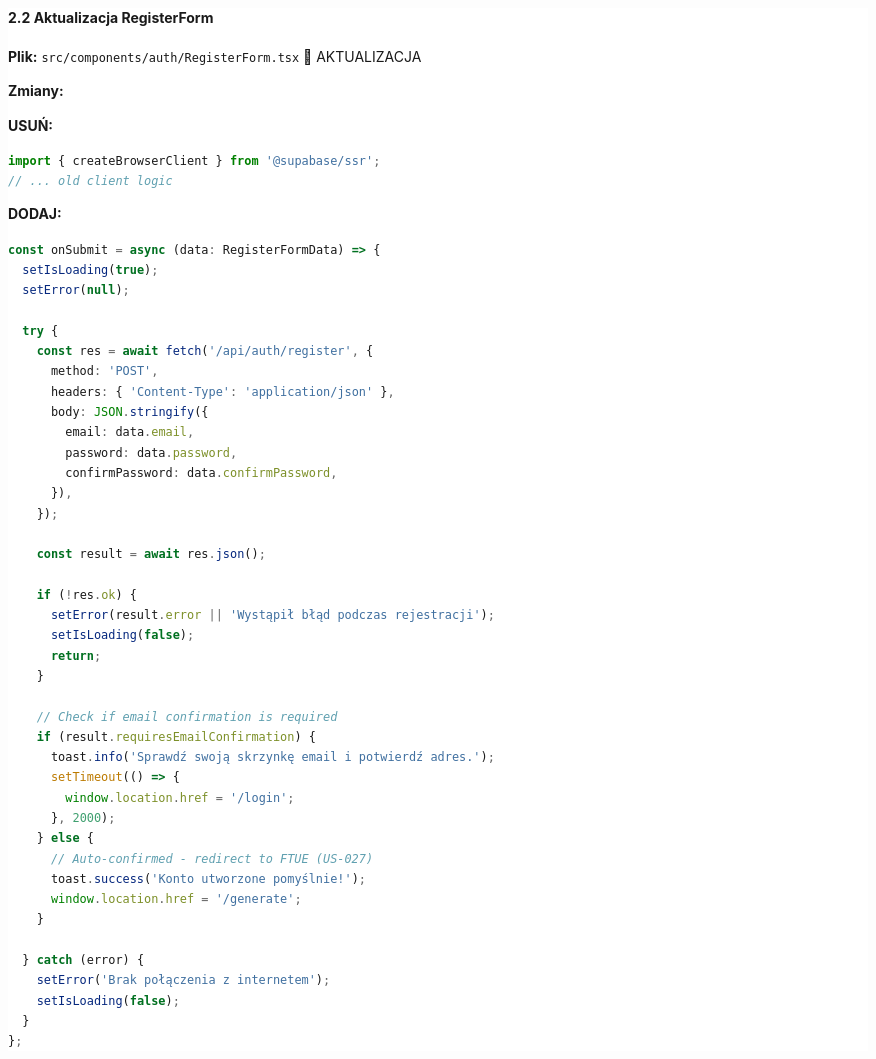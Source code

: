 
#### 2.2 Aktualizacja RegisterForm

**Plik:** `src/components/auth/RegisterForm.tsx` 🔧 AKTUALIZACJA

**Zmiany:**

**USUŃ:**
```typescript
import { createBrowserClient } from '@supabase/ssr';
// ... old client logic
```

**DODAJ:**
```typescript
const onSubmit = async (data: RegisterFormData) => {
  setIsLoading(true);
  setError(null);

  try {
    const res = await fetch('/api/auth/register', {
      method: 'POST',
      headers: { 'Content-Type': 'application/json' },
      body: JSON.stringify({
        email: data.email,
        password: data.password,
        confirmPassword: data.confirmPassword,
      }),
    });

    const result = await res.json();

    if (!res.ok) {
      setError(result.error || 'Wystąpił błąd podczas rejestracji');
      setIsLoading(false);
      return;
    }

    // Check if email confirmation is required
    if (result.requiresEmailConfirmation) {
      toast.info('Sprawdź swoją skrzynkę email i potwierdź adres.');
      setTimeout(() => {
        window.location.href = '/login';
      }, 2000);
    } else {
      // Auto-confirmed - redirect to FTUE (US-027)
      toast.success('Konto utworzone pomyślnie!');
      window.location.href = '/generate';
    }

  } catch (error) {
    setError('Brak połączenia z internetem');
    setIsLoading(false);
  }
};
```
